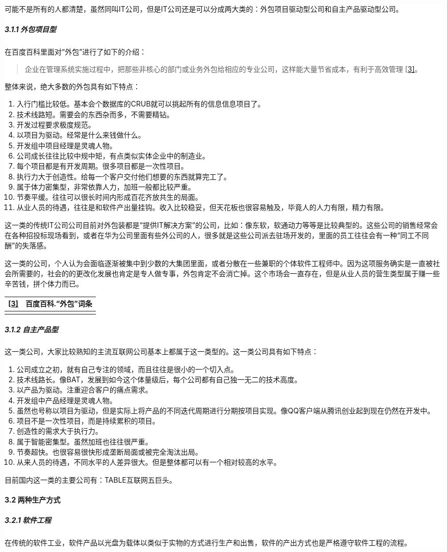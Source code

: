 可能不是所有的人都清楚，虽然同叫IT公司，但是IT公司还是可以分成两大类的：外包项目驱动型公司和自主产品驱动型公司。

##### 3.1.1   外包项目型

在百度百科里面对“外包”进行了如下的介绍：

> 企业在管理系统实施过程中，把那些非核心的部门或业务外包给相应的专业公司，这样能大量节省成本，有利于高效管理 [[3\]](http://www.cnblogs.com/beer/p/4605133.html#waibao-baike)。

整体来说，绝大多数的外包具有如下特点：

1. 入行门槛比较低。基本会个数据库的CRUB就可以挑起所有的信息信息项目了。
2. 技术线路短。需要会的东西杂而多，不需要精钻。
3. 开发过程要求极度规范。
4. 以项目为驱动。经常是什么来钱做什么。
5. 开发组中项目经理是灵魂人物。
6. 公司成长往往比较中规中矩，有点类似实体企业中的制造业。
7. 每个项目都是有开发周期。很多项目都是一次性项目。
8. 执行力大于创造性。给每一个客户交付他们想要的东西就算完工了。
9. 属于体力密集型，非常依靠人力，加班一般都比较严重。
10. 节奏平缓。往往可以很长时间内形成百花齐放共生的局面。
11. 从业人员的待遇，往往是和软件产出量挂钩。收入比较稳妥，但天花板也很容易触及，毕竟人的人力有限，精力有限。

这一类的传统IT公司公司目前对外包装都是“提供IT解决方案”的公司，比如：像东软，软通动力等等是比较典型的。这些公司的销售经常会在各种招投标现场看到，或者在华为公司里面有些外公司的人，很多就是这些公司派去驻场开发的，里面的员工往往会有一种“同工不同酬”的失落感。

这一类的公司，个人认为会面临逐渐被集中到少数的大集团里面，或者分散在一些兼职的个体软件工程师中。因为这项服务确实是一直被社会所需要的，社会的的更改化发展也肯定是专人做专事，外包肯定不会消亡掉。这个市场会一直存在，但是从业人员的营生类型属于赚一些辛苦钱，拼个体力而已。

| [[3\]](http://www.cnblogs.com/beer/p/4605133.html#id12) | 百度百科.“外包”词条 |
| ------------------------------------------------------- | ------------------- |
|                                                         |                     |

##### 3.1.2   自主产品型

这一类公司，大家比较熟知的主流互联网公司基本上都属于这一类型的。这一类公司具有如下特点：

1. 公司成立之初，就有自己专注的领域，而且往往是很小的一个切入点。
2. 技术线路长。像BAT，发展到如今这个体量级后，每个公司都有自己独一无二的技术高度。
3. 以产品为驱动。注重迎合客户的痛点需求。
4. 开发组中产品经理是灵魂人物。
5. 虽然也号称以项目为驱动，但是实际上将产品的不同迭代周期进行分期按项目实现。像QQ客户端从腾讯创业起到现在仍然在开发中。
6. 项目不是一次性项目，而是持续累积的项目。
7. 创造性的需求大于执行力。
8. 属于智能密集型。虽然加班也往往很严重。
9. 节奏超快。也很容易很快形成垄断局面或被完全淘汰出局。
10. 从来人员的待遇，不同水平的人差异很大。但是整体都可以有一个相对较高的水平。

目前国内这一类的主要公司有：TABLE互联网五巨头。

#### 3.2   两种生产方式

##### 3.2.1   软件工程

在传统的软件工业，软件产品以光盘为载体以类似于实物的方式进行生产和出售，软件的产出方式也是严格遵守软件工程的流程。
